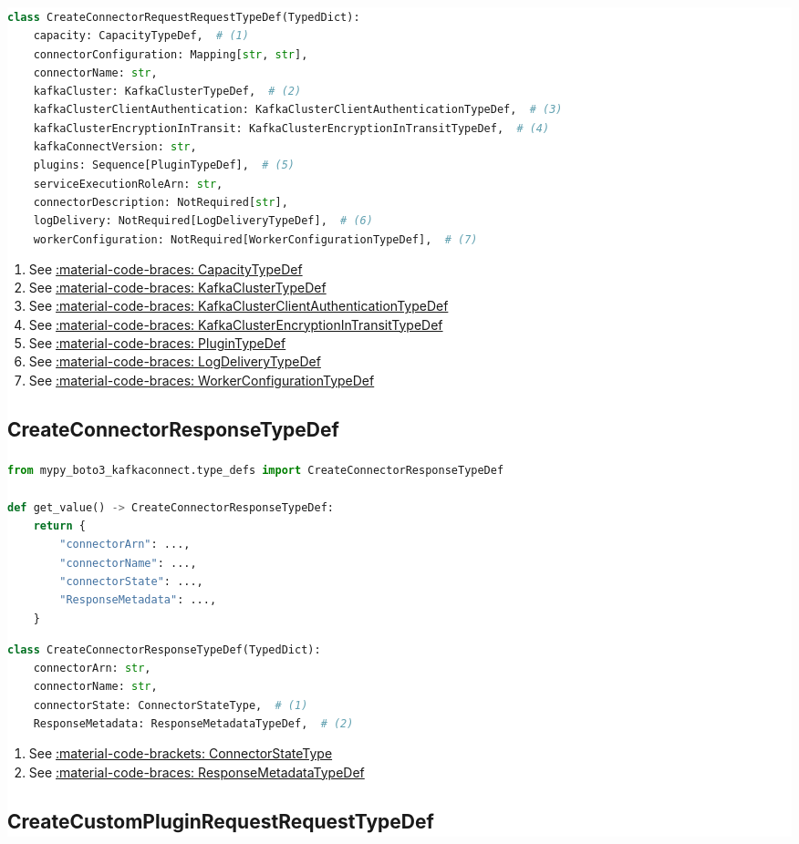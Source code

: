 ```python title="Definition"
class CreateConnectorRequestRequestTypeDef(TypedDict):
    capacity: CapacityTypeDef,  # (1)
    connectorConfiguration: Mapping[str, str],
    connectorName: str,
    kafkaCluster: KafkaClusterTypeDef,  # (2)
    kafkaClusterClientAuthentication: KafkaClusterClientAuthenticationTypeDef,  # (3)
    kafkaClusterEncryptionInTransit: KafkaClusterEncryptionInTransitTypeDef,  # (4)
    kafkaConnectVersion: str,
    plugins: Sequence[PluginTypeDef],  # (5)
    serviceExecutionRoleArn: str,
    connectorDescription: NotRequired[str],
    logDelivery: NotRequired[LogDeliveryTypeDef],  # (6)
    workerConfiguration: NotRequired[WorkerConfigurationTypeDef],  # (7)
```

1. See [:material-code-braces: CapacityTypeDef](./type_defs.md#capacitytypedef) 
2. See [:material-code-braces: KafkaClusterTypeDef](./type_defs.md#kafkaclustertypedef) 
3. See [:material-code-braces: KafkaClusterClientAuthenticationTypeDef](./type_defs.md#kafkaclusterclientauthenticationtypedef) 
4. See [:material-code-braces: KafkaClusterEncryptionInTransitTypeDef](./type_defs.md#kafkaclusterencryptionintransittypedef) 
5. See [:material-code-braces: PluginTypeDef](./type_defs.md#plugintypedef) 
6. See [:material-code-braces: LogDeliveryTypeDef](./type_defs.md#logdeliverytypedef) 
7. See [:material-code-braces: WorkerConfigurationTypeDef](./type_defs.md#workerconfigurationtypedef) 
## CreateConnectorResponseTypeDef

```python title="Usage Example"
from mypy_boto3_kafkaconnect.type_defs import CreateConnectorResponseTypeDef

def get_value() -> CreateConnectorResponseTypeDef:
    return {
        "connectorArn": ...,
        "connectorName": ...,
        "connectorState": ...,
        "ResponseMetadata": ...,
    }
```

```python title="Definition"
class CreateConnectorResponseTypeDef(TypedDict):
    connectorArn: str,
    connectorName: str,
    connectorState: ConnectorStateType,  # (1)
    ResponseMetadata: ResponseMetadataTypeDef,  # (2)
```

1. See [:material-code-brackets: ConnectorStateType](./literals.md#connectorstatetype) 
2. See [:material-code-braces: ResponseMetadataTypeDef](./type_defs.md#responsemetadatatypedef) 
## CreateCustomPluginRequestRequestTypeDef
